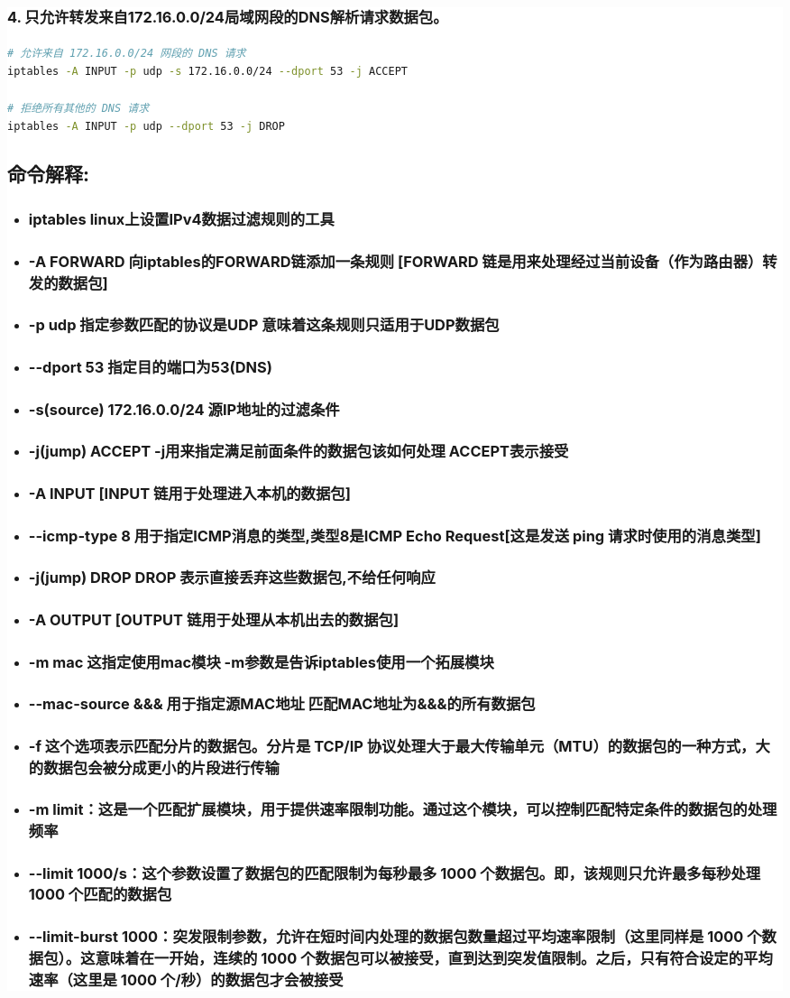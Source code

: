 ### 4. 只允许转发来自172.16.0.0/24局域网段的DNS解析请求数据包。
```bash
# 允许来自 172.16.0.0/24 网段的 DNS 请求
iptables -A INPUT -p udp -s 172.16.0.0/24 --dport 53 -j ACCEPT

# 拒绝所有其他的 DNS 请求
iptables -A INPUT -p udp --dport 53 -j DROP
```

## 命令解释:

* ### iptables linux上设置IPv4数据过滤规则的工具
* ### -A FORWARD 向iptables的FORWARD链添加一条规则 [FORWARD 链是用来处理经过当前设备（作为路由器）转发的数据包]
* ### -p udp 指定参数匹配的协议是UDP 意味着这条规则只适用于UDP数据包
* ### --dport 53 指定目的端口为53(DNS)
* ### -s(source) 172.16.0.0/24 源IP地址的过滤条件
* ### -j(jump) ACCEPT -j用来指定满足前面条件的数据包该如何处理 ACCEPT表示接受
* ### -A INPUT [INPUT 链用于处理进入本机的数据包]
* ### --icmp-type 8 用于指定ICMP消息的类型,类型8是ICMP Echo Request[这是发送 ping 请求时使用的消息类型]
* ### -j(jump) DROP DROP 表示直接丢弃这些数据包,不给任何响应
* ### -A OUTPUT [OUTPUT 链用于处理从本机出去的数据包]
* ### -m mac 这指定使用mac模块 -m参数是告诉iptables使用一个拓展模块
* ### --mac-source &&& 用于指定源MAC地址 匹配MAC地址为&&&的所有数据包
* ### -f 这个选项表示匹配分片的数据包。分片是 TCP/IP 协议处理大于最大传输单元（MTU）的数据包的一种方式，大的数据包会被分成更小的片段进行传输
* ### -m limit：这是一个匹配扩展模块，用于提供速率限制功能。通过这个模块，可以控制匹配特定条件的数据包的处理频率
* ### --limit 1000/s：这个参数设置了数据包的匹配限制为每秒最多 1000 个数据包。即，该规则只允许最多每秒处理 1000 个匹配的数据包
* ### --limit-burst 1000：突发限制参数，允许在短时间内处理的数据包数量超过平均速率限制（这里同样是 1000 个数据包）。这意味着在一开始，连续的 1000 个数据包可以被接受，直到达到突发值限制。之后，只有符合设定的平均速率（这里是 1000 个/秒）的数据包才会被接受
